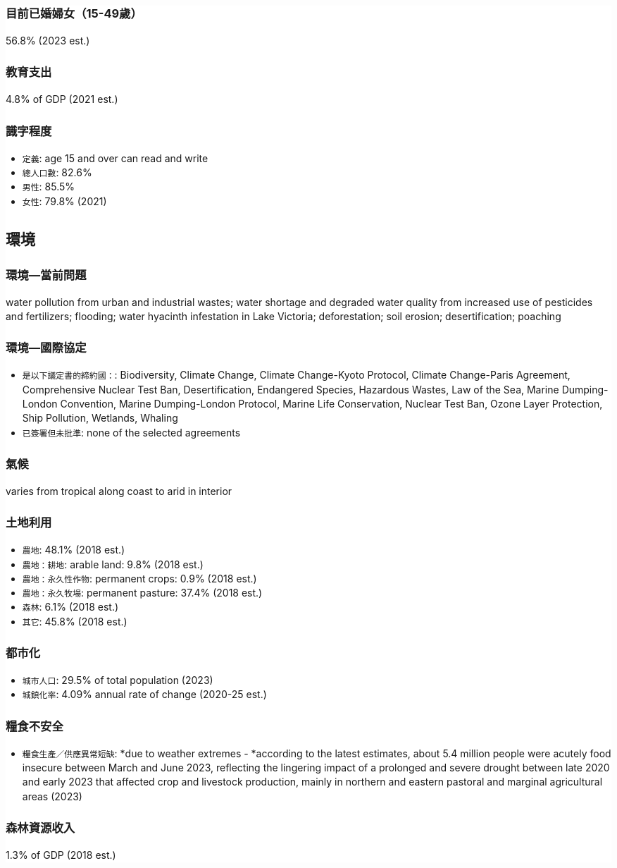 ### 目前已婚婦女（15-49歲）
56.8% (2023 est.)

### 教育支出
4.8% of GDP (2021 est.)

### 識字程度
- `定義`: age 15 and over can read and write
- `總人口數`: 82.6%
- `男性`: 85.5%
- `女性`: 79.8% (2021)

## 環境

### 環境—當前問題
water pollution from urban and industrial wastes; water shortage and degraded water quality from increased use of pesticides and fertilizers; flooding; water hyacinth infestation in Lake Victoria; deforestation; soil erosion; desertification; poaching

### 環境—國際協定
- `是以下議定書的締約國：`: Biodiversity, Climate Change, Climate Change-Kyoto Protocol, Climate Change-Paris Agreement, Comprehensive Nuclear Test Ban, Desertification, Endangered Species, Hazardous Wastes, Law of the Sea, Marine Dumping-London Convention, Marine Dumping-London Protocol, Marine Life Conservation, Nuclear Test Ban, Ozone Layer Protection, Ship Pollution, Wetlands, Whaling
- `已簽署但未批準`: none of the selected agreements

### 氣候
varies from tropical along coast to arid in interior

### 土地利用
- `農地`: 48.1% (2018 est.)
- `農地：耕地`: arable land: 9.8% (2018 est.)
- `農地：永久性作物`: permanent crops: 0.9% (2018 est.)
- `農地：永久牧場`: permanent pasture: 37.4% (2018 est.)
- `森林`: 6.1% (2018 est.)
- `其它`: 45.8% (2018 est.)

### 都市化
- `城市人口`: 29.5% of total population (2023)
- `城鎮化率`: 4.09% annual rate of change (2020-25 est.)

### 糧食不安全
- `糧食生產／供應異常短缺`: *due to weather extremes - *according to the latest estimates, about 5.4 million people were acutely food insecure between March and June 2023, reflecting the lingering impact of a prolonged and severe drought between late 2020 and early 2023 that affected crop and livestock production, mainly in northern and eastern pastoral and marginal agricultural areas (2023)

### 森林資源收入
1.3% of GDP (2018 est.)
